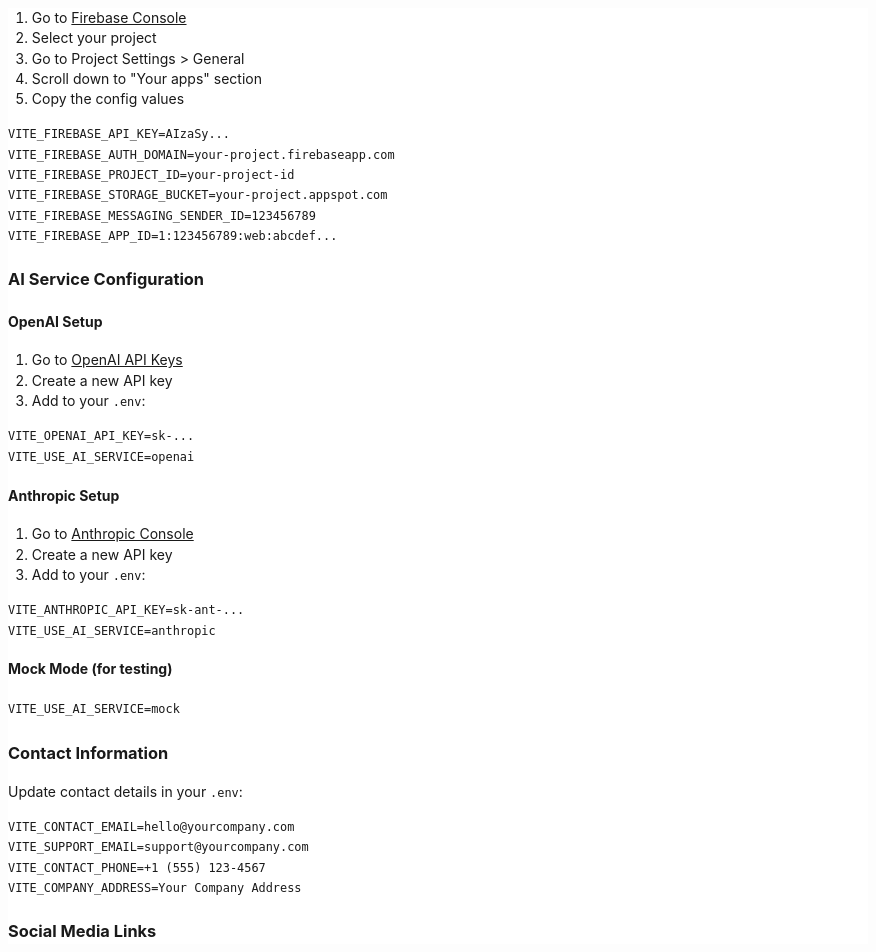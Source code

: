 1. Go to [Firebase Console](https://console.firebase.google.com/)
2. Select your project
3. Go to Project Settings > General
4. Scroll down to "Your apps" section
5. Copy the config values

```env
VITE_FIREBASE_API_KEY=AIzaSy...
VITE_FIREBASE_AUTH_DOMAIN=your-project.firebaseapp.com
VITE_FIREBASE_PROJECT_ID=your-project-id
VITE_FIREBASE_STORAGE_BUCKET=your-project.appspot.com
VITE_FIREBASE_MESSAGING_SENDER_ID=123456789
VITE_FIREBASE_APP_ID=1:123456789:web:abcdef...
```

### AI Service Configuration

#### OpenAI Setup
1. Go to [OpenAI API Keys](https://platform.openai.com/api-keys)
2. Create a new API key
3. Add to your `.env`:

```env
VITE_OPENAI_API_KEY=sk-...
VITE_USE_AI_SERVICE=openai
```

#### Anthropic Setup
1. Go to [Anthropic Console](https://console.anthropic.com/)
2. Create a new API key
3. Add to your `.env`:

```env
VITE_ANTHROPIC_API_KEY=sk-ant-...
VITE_USE_AI_SERVICE=anthropic
```

#### Mock Mode (for testing)
```env
VITE_USE_AI_SERVICE=mock
```

### Contact Information

Update contact details in your `.env`:

```env
VITE_CONTACT_EMAIL=hello@yourcompany.com
VITE_SUPPORT_EMAIL=support@yourcompany.com
VITE_CONTACT_PHONE=+1 (555) 123-4567
VITE_COMPANY_ADDRESS=Your Company Address
```

### Social Media Links
